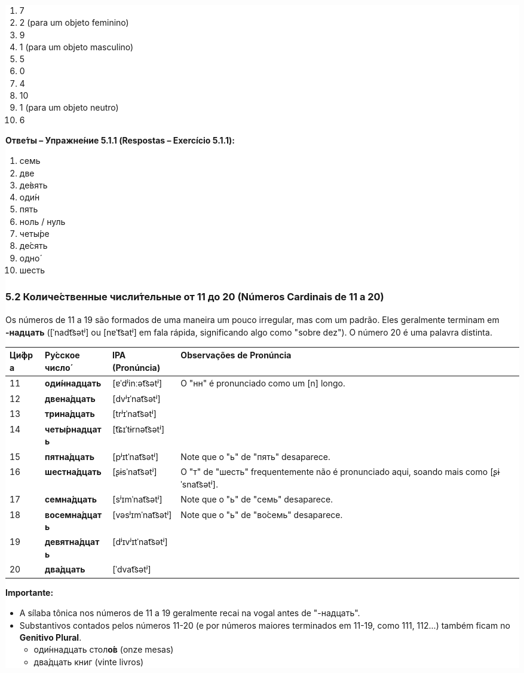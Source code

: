 1.  7
2.  2 (para um objeto feminino)
3.  9
4.  1 (para um objeto masculino)
5.  5
6.  0
7.  4
8.  10
9.  1 (para um objeto neutro)
10. 6

**Отве́ты – Упражне́ние 5.1.1 (Respostas – Exercício 5.1.1):**
1.  семь
2.  две
3.  де́вять
4.  оди́н
5.  пять
6.  ноль / нуль
7.  четы́ре
8.  де́сять
9.  одно́
10. шесть

### **5.2 Количе́ственные числи́тельные от 11 до 20 (Números Cardinais de 11 a 20)**

Os números de 11 a 19 são formados de uma maneira um pouco irregular, mas com um padrão. Eles geralmente terminam em **-надцать** ([ˈnadt͡sətʲ] ou [nɐˈt͡satʲ] em fala rápida, significando algo como "sobre dez"). O número 20 é uma palavra distinta.

| Ци́фра | Ру́сское число́   | IPA (Pronúncia)         | Observações de Pronúncia                                      |
| :---- | :---------------- | :---------------------- | :------------------------------------------------------------ |
| 11    | **оди́ннадцать**   | [ɐˈdʲinːət͡sətʲ]         | O "нн" é pronunciado como um [n] longo.                       |
| 12    | **двена́дцать**    | [dvʲɪˈnat͡sətʲ]          |                                                               |
| 13    | **трина́дцать**    | [trʲɪˈnat͡sətʲ]          |                                                               |
| 14    | **четы́рнадцать**  | [t͡ɕɪˈtɨrnət͡sətʲ]       |                                                               |
| 15    | **пятна́дцать**    | [pʲɪtˈnat͡sətʲ]          | Note que o "ь" de "пять" desaparece.                         |
| 16    | **шестна́дцать**   | [ʂɨsˈnat͡sətʲ]           | O "т" de "шесть" frequentemente não é pronunciado aqui, soando mais como [ʂɨˈsnat͡sətʲ]. |
| 17    | **семна́дцать**    | [sʲɪmˈnat͡sətʲ]          | Note que o "ь" de "семь" desaparece.                         |
| 18    | **восемна́дцать**  | [vəsʲɪmˈnat͡sətʲ]        | Note que o "ь" de "во́семь" desaparece.                       |
| 19    | **девятна́дцать**  | [dʲɪvʲɪtˈnat͡sətʲ]       |                                                               |
| 20    | **два́дцать**      | [ˈdvat͡sətʲ]             |                                                               |

**Importante:**
*   A sílaba tônica nos números de 11 a 19 geralmente recai na vogal antes de "-надцать".
*   Substantivos contados pelos números 11-20 (e por números maiores terminados em 11-19, como 111, 112...) também ficam no **Genitivo Plural**.
    *   оди́ннадцать стол**о́в** (onze mesas)
    *   два́дцать книг (vinte livros)
